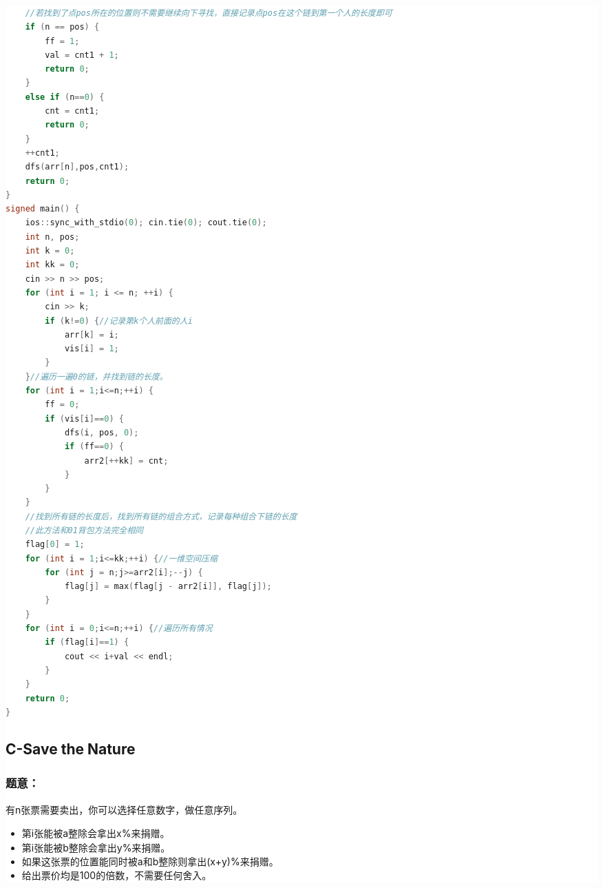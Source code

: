 ~~~cpp
	//若找到了点pos所在的位置则不需要继续向下寻找，直接记录点pos在这个链到第一个人的长度即可
	if (n == pos) {
		ff = 1;
		val = cnt1 + 1;
		return 0;
	}
	else if (n==0) {
		cnt = cnt1;
		return 0;
	}
	++cnt1;
	dfs(arr[n],pos,cnt1);
	return 0;
}
signed main() {
	ios::sync_with_stdio(0); cin.tie(0); cout.tie(0);
	int n, pos;
	int k = 0;
	int kk = 0;
	cin >> n >> pos;
	for (int i = 1; i <= n; ++i) {
		cin >> k;
		if (k!=0) {//记录第k个人前面的人i
			arr[k] = i;
			vis[i] = 1;
		}
	}//遍历一遍0的链，并找到链的长度。
	for (int i = 1;i<=n;++i) {
		ff = 0;
		if (vis[i]==0) {
			dfs(i, pos, 0);
			if (ff==0) {
				arr2[++kk] = cnt;
			}
		}
	}
	//找到所有链的长度后，找到所有链的组合方式，记录每种组合下链的长度
	//此方法和01背包方法完全相同
	flag[0] = 1;
	for (int i = 1;i<=kk;++i) {//一维空间压缩
		for (int j = n;j>=arr2[i];--j) {
			flag[j] = max(flag[j - arr2[i]], flag[j]);
		}
	}
	for (int i = 0;i<=n;++i) {//遍历所有情况
		if (flag[i]==1) {
			cout << i+val << endl;
		}
	}
	return 0;
}
~~~
## C-Save the Nature
### 题意：
有n张票需要卖出，你可以选择任意数字，做任意序列。
* 第i张能被a整除会拿出x%来捐赠。
* 第i张能被b整除会拿出y%来捐赠。
* 如果这张票的位置能同时被a和b整除则拿出(x+y)%来捐赠。
* 给出票价均是100的倍数，不需要任何舍入。
